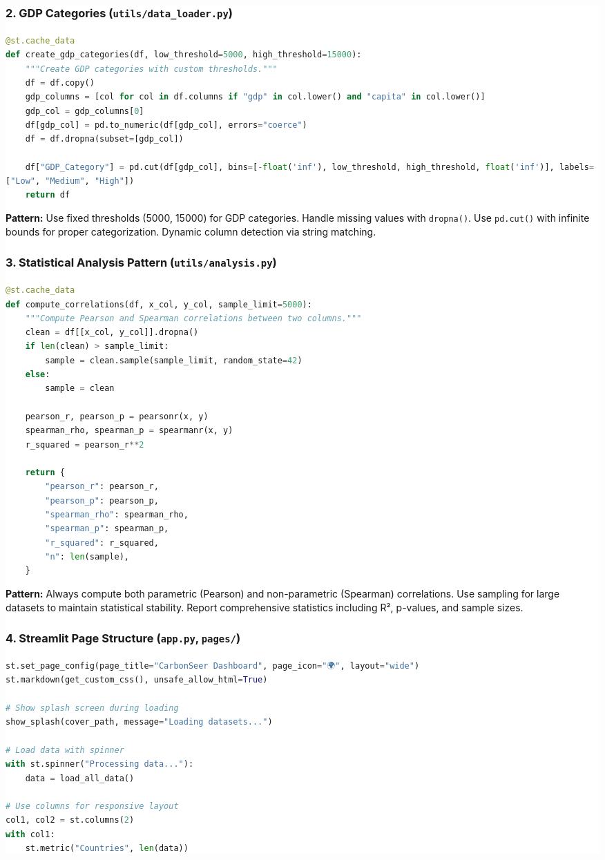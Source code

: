 ### 2. GDP Categories (`utils/data_loader.py`)
```python
@st.cache_data
def create_gdp_categories(df, low_threshold=5000, high_threshold=15000):
    """Create GDP categories with custom thresholds."""
    df = df.copy()
    gdp_columns = [col for col in df.columns if "gdp" in col.lower() and "capita" in col.lower()]
    gdp_col = gdp_columns[0]
    df[gdp_col] = pd.to_numeric(df[gdp_col], errors="coerce")
    df = df.dropna(subset=[gdp_col])

    df["GDP_Category"] = pd.cut(df[gdp_col], bins=[-float('inf'), low_threshold, high_threshold, float('inf')], labels=["Low", "Medium", "High"])
    return df
```
**Pattern:** Use fixed thresholds (5000, 15000) for GDP categories. Handle missing values with `dropna()`. Use `pd.cut()` with infinite bounds for proper categorization. Dynamic column detection via string matching.

### 3. Statistical Analysis Pattern (`utils/analysis.py`)
```python
@st.cache_data
def compute_correlations(df, x_col, y_col, sample_limit=5000):
    """Compute Pearson and Spearman correlations between two columns."""
    clean = df[[x_col, y_col]].dropna()
    if len(clean) > sample_limit:
        sample = clean.sample(sample_limit, random_state=42)
    else:
        sample = clean

    pearson_r, pearson_p = pearsonr(x, y)
    spearman_rho, spearman_p = spearmanr(x, y)
    r_squared = pearson_r**2

    return {
        "pearson_r": pearson_r,
        "pearson_p": pearson_p,
        "spearman_rho": spearman_rho,
        "spearman_p": spearman_p,
        "r_squared": r_squared,
        "n": len(sample),
    }
```
**Pattern:** Always compute both parametric (Pearson) and non-parametric (Spearman) correlations. Use sampling for large datasets to maintain statistical stability. Report comprehensive statistics including R², p-values, and sample sizes.

### 4. Streamlit Page Structure (`app.py`, `pages/`)
```python
st.set_page_config(page_title="CarbonSeer Dashboard", page_icon="🌍", layout="wide")
st.markdown(get_custom_css(), unsafe_allow_html=True)

# Show splash screen during loading
show_splash(cover_path, message="Loading datasets...")

# Load data with spinner
with st.spinner("Processing data..."):
    data = load_all_data()

# Use columns for responsive layout
col1, col2 = st.columns(2)
with col1:
    st.metric("Countries", len(data))
```